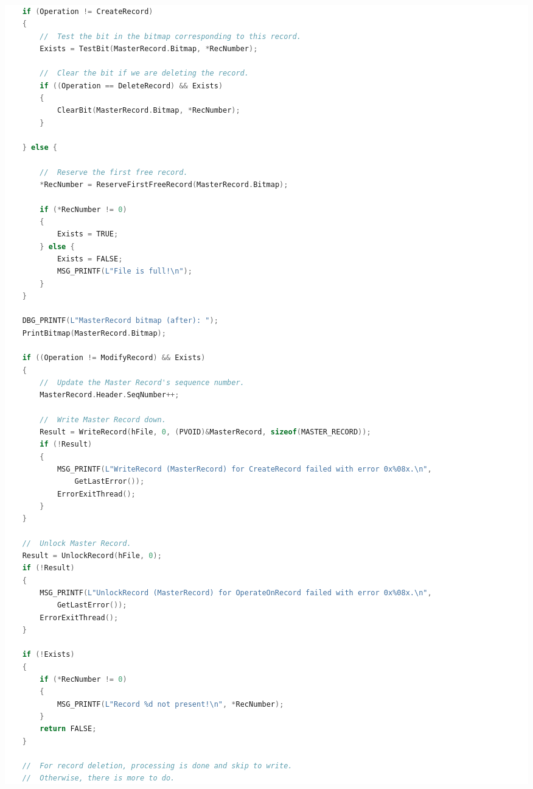 ```C++
    if (Operation != CreateRecord) 
    {
        //  Test the bit in the bitmap corresponding to this record.
        Exists = TestBit(MasterRecord.Bitmap, *RecNumber);

        //  Clear the bit if we are deleting the record.
        if ((Operation == DeleteRecord) && Exists) 
        {
            ClearBit(MasterRecord.Bitmap, *RecNumber);
        }

    } else {

        //  Reserve the first free record.
        *RecNumber = ReserveFirstFreeRecord(MasterRecord.Bitmap);

        if (*RecNumber != 0) 
        {
            Exists = TRUE;
        } else {
            Exists = FALSE;
            MSG_PRINTF(L"File is full!\n");
        }
    }

    DBG_PRINTF(L"MasterRecord bitmap (after): ");
    PrintBitmap(MasterRecord.Bitmap);

    if ((Operation != ModifyRecord) && Exists) 
    {
        //  Update the Master Record's sequence number.
        MasterRecord.Header.SeqNumber++;

        //  Write Master Record down.
        Result = WriteRecord(hFile, 0, (PVOID)&MasterRecord, sizeof(MASTER_RECORD));
        if (!Result) 
        {
            MSG_PRINTF(L"WriteRecord (MasterRecord) for CreateRecord failed with error 0x%08x.\n", 
                GetLastError());
            ErrorExitThread();
        }
    }

    //  Unlock Master Record.
    Result = UnlockRecord(hFile, 0);
    if (!Result) 
    {
        MSG_PRINTF(L"UnlockRecord (MasterRecord) for OperateOnRecord failed with error 0x%08x.\n", 
            GetLastError());
        ErrorExitThread();
    }

    if (!Exists) 
    {
        if (*RecNumber != 0) 
        {
            MSG_PRINTF(L"Record %d not present!\n", *RecNumber);
        }
        return FALSE;
    }

    //  For record deletion, processing is done and skip to write.
    //  Otherwise, there is more to do.
```